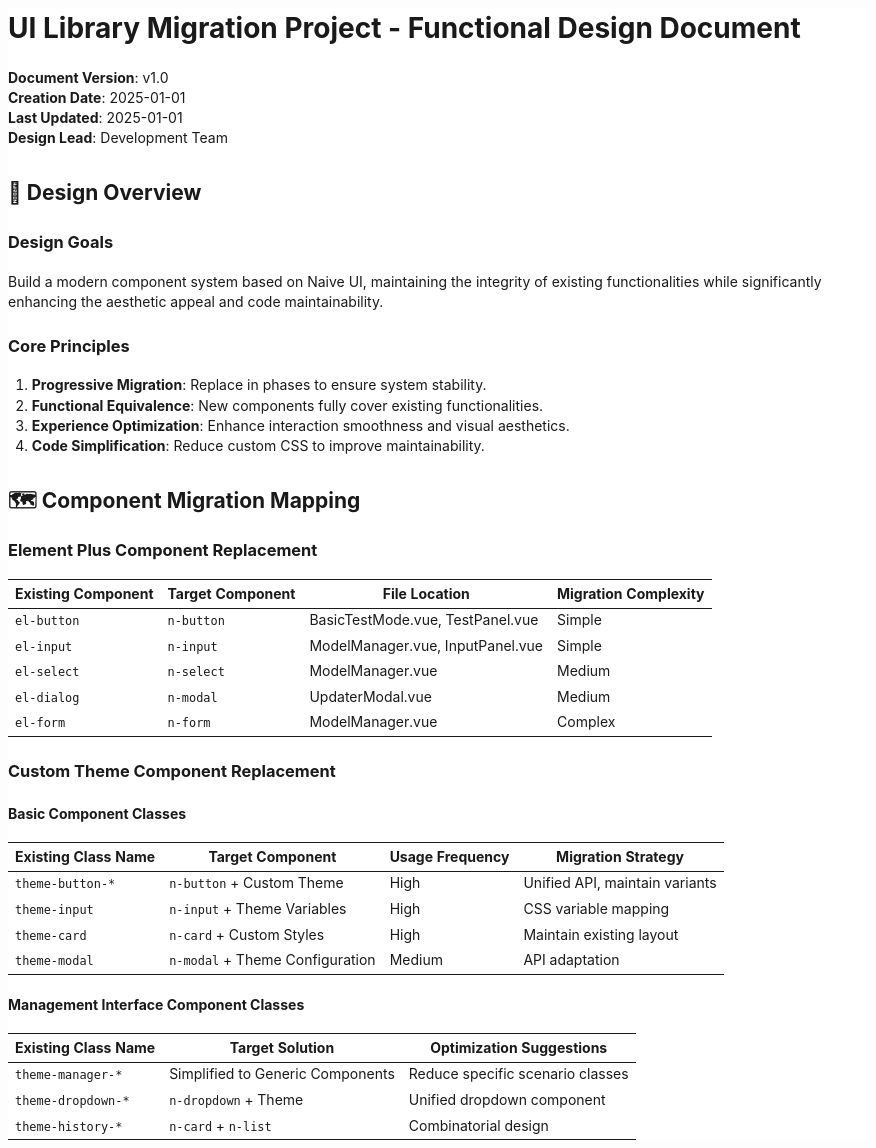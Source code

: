 # UI Library Migration Project - Functional Design Document

**Document Version**: v1.0  
**Creation Date**: 2025-01-01  
**Last Updated**: 2025-01-01  
**Design Lead**: Development Team

## 🎯 Design Overview

### Design Goals
Build a modern component system based on Naive UI, maintaining the integrity of existing functionalities while significantly enhancing the aesthetic appeal and code maintainability.

### Core Principles
1. **Progressive Migration**: Replace in phases to ensure system stability.
2. **Functional Equivalence**: New components fully cover existing functionalities.
3. **Experience Optimization**: Enhance interaction smoothness and visual aesthetics.
4. **Code Simplification**: Reduce custom CSS to improve maintainability.

## 🗺️ Component Migration Mapping

### Element Plus Component Replacement

| Existing Component | Target Component | File Location | Migration Complexity |
|--------------------|------------------|---------------|----------------------|
| `el-button`        | `n-button`       | BasicTestMode.vue, TestPanel.vue | Simple |
| `el-input`         | `n-input`        | ModelManager.vue, InputPanel.vue | Simple |
| `el-select`        | `n-select`       | ModelManager.vue | Medium |
| `el-dialog`        | `n-modal`        | UpdaterModal.vue | Medium |
| `el-form`         | `n-form`        | ModelManager.vue | Complex |

### Custom Theme Component Replacement

#### Basic Component Classes
| Existing Class Name | Target Component | Usage Frequency | Migration Strategy |
|---------------------|------------------|-----------------|--------------------|
| `theme-button-*`    | `n-button` + Custom Theme | High | Unified API, maintain variants |
| `theme-input`       | `n-input` + Theme Variables | High | CSS variable mapping |
| `theme-card`        | `n-card` + Custom Styles | High | Maintain existing layout |
| `theme-modal`       | `n-modal` + Theme Configuration | Medium | API adaptation |

#### Management Interface Component Classes
| Existing Class Name | Target Solution | Optimization Suggestions |
|---------------------|------------------|--------------------------|
| `theme-manager-*`   | Simplified to Generic Components | Reduce specific scenario classes |
| `theme-dropdown-*`   | `n-dropdown` + Theme | Unified dropdown component |
| `theme-history-*`   | `n-card` + `n-list` | Combinatorial design |
